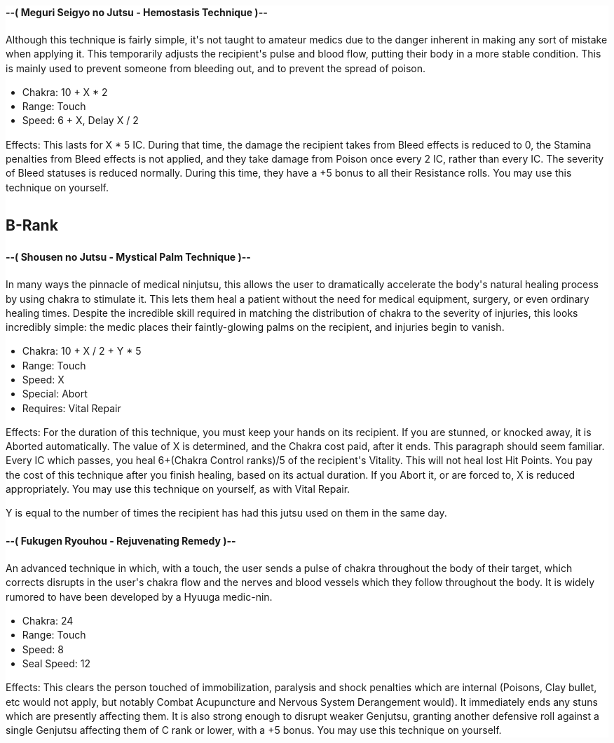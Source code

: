 #### --( Meguri Seigyo no Jutsu - Hemostasis Technique )--
Although this technique is fairly simple, it's not taught to amateur medics due to the danger inherent in making any sort of mistake when applying it. This temporarily adjusts the recipient's pulse and blood flow, putting their body in a more stable condition. This is mainly used to prevent someone from bleeding out, and to prevent the spread of poison.

- Chakra: 10 + X * 2
- Range: Touch
- Speed: 6 + X, Delay X / 2

Effects: This lasts for X * 5 IC. During that time, the damage the recipient takes from Bleed effects is reduced to 0, the Stamina penalties from Bleed effects is not applied, and they take damage from Poison once every 2 IC, rather than every IC. The severity of Bleed statuses is reduced normally. During this time, they have a +5 bonus to all their Resistance rolls. You may use this technique on yourself.

## B-Rank
#### --( Shousen no Jutsu - Mystical Palm Technique )--
In many ways the pinnacle of medical ninjutsu, this allows the user to dramatically accelerate the body's natural healing process by using chakra to stimulate it. This lets them heal a patient without the need for medical equipment, surgery, or even ordinary healing times. Despite the incredible skill required in matching the distribution of chakra to the severity of injuries, this looks incredibly simple: the medic places their faintly-glowing palms on the recipient, and injuries begin to vanish.

- Chakra: 10 + X / 2 + Y * 5
- Range: Touch
- Speed: X
- Special: Abort
- Requires: Vital Repair

Effects: For the duration of this technique, you must keep your hands on its recipient. If you are stunned, or knocked away, it is Aborted automatically. The value of X is determined, and the Chakra cost paid, after it ends. This paragraph should seem familiar. Every IC which passes, you heal 6+(Chakra Control ranks)/5 of the recipient's Vitality. This will not heal lost Hit Points. You pay the cost of this technique after you finish healing, based on its actual duration. If you Abort it, or are forced to, X is reduced appropriately. You may use this technique on yourself, as with Vital Repair.

Y is equal to the number of times the recipient has had this jutsu used on them in the same day.

#### --( Fukugen Ryouhou - Rejuvenating Remedy )--
An advanced technique in which, with a touch, the user sends a pulse of chakra throughout the body of their target, which corrects disrupts in the user's chakra flow and the nerves and blood vessels which they follow throughout the body. It is widely rumored to have been developed by a Hyuuga medic-nin.

- Chakra: 24
- Range: Touch
- Speed: 8
- Seal Speed: 12

Effects: This clears the person touched of immobilization, paralysis and shock penalties which are internal (Poisons, Clay bullet, etc would not apply, but notably Combat Acupuncture and Nervous System Derangement would). It immediately ends any stuns which are presently affecting them. It is also strong enough to disrupt weaker Genjutsu, granting another defensive roll against a single Genjutsu affecting them of C rank or lower, with a +5 bonus. You may use this technique on yourself.
